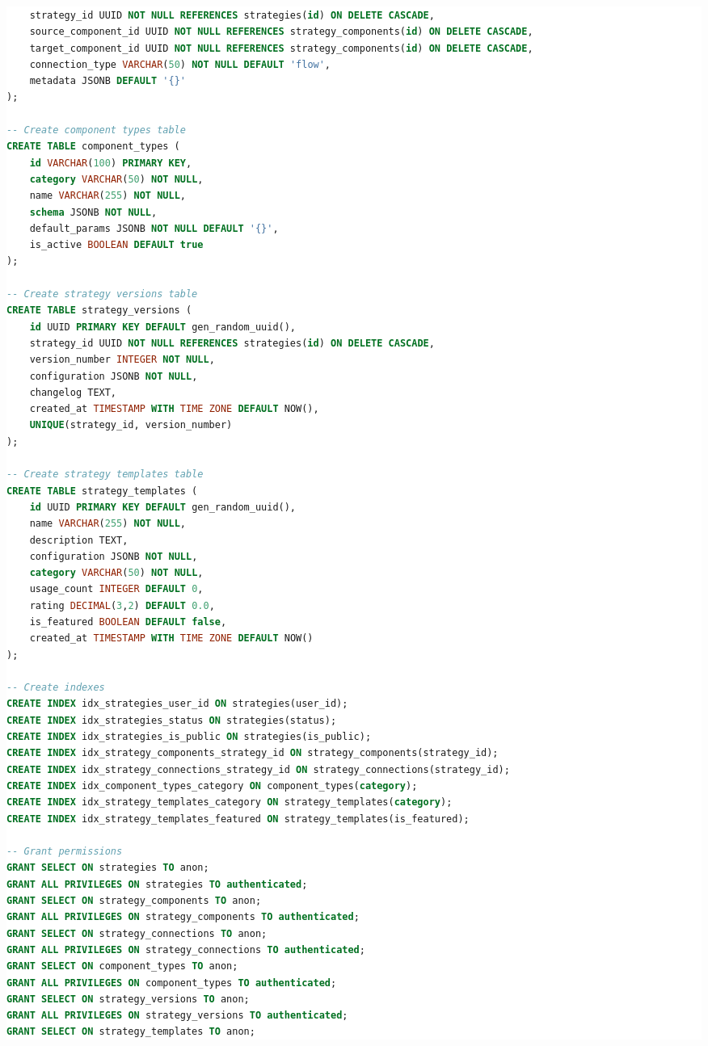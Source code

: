 ```sql
    strategy_id UUID NOT NULL REFERENCES strategies(id) ON DELETE CASCADE,
    source_component_id UUID NOT NULL REFERENCES strategy_components(id) ON DELETE CASCADE,
    target_component_id UUID NOT NULL REFERENCES strategy_components(id) ON DELETE CASCADE,
    connection_type VARCHAR(50) NOT NULL DEFAULT 'flow',
    metadata JSONB DEFAULT '{}'
);

-- Create component types table
CREATE TABLE component_types (
    id VARCHAR(100) PRIMARY KEY,
    category VARCHAR(50) NOT NULL,
    name VARCHAR(255) NOT NULL,
    schema JSONB NOT NULL,
    default_params JSONB NOT NULL DEFAULT '{}',
    is_active BOOLEAN DEFAULT true
);

-- Create strategy versions table
CREATE TABLE strategy_versions (
    id UUID PRIMARY KEY DEFAULT gen_random_uuid(),
    strategy_id UUID NOT NULL REFERENCES strategies(id) ON DELETE CASCADE,
    version_number INTEGER NOT NULL,
    configuration JSONB NOT NULL,
    changelog TEXT,
    created_at TIMESTAMP WITH TIME ZONE DEFAULT NOW(),
    UNIQUE(strategy_id, version_number)
);

-- Create strategy templates table
CREATE TABLE strategy_templates (
    id UUID PRIMARY KEY DEFAULT gen_random_uuid(),
    name VARCHAR(255) NOT NULL,
    description TEXT,
    configuration JSONB NOT NULL,
    category VARCHAR(50) NOT NULL,
    usage_count INTEGER DEFAULT 0,
    rating DECIMAL(3,2) DEFAULT 0.0,
    is_featured BOOLEAN DEFAULT false,
    created_at TIMESTAMP WITH TIME ZONE DEFAULT NOW()
);

-- Create indexes
CREATE INDEX idx_strategies_user_id ON strategies(user_id);
CREATE INDEX idx_strategies_status ON strategies(status);
CREATE INDEX idx_strategies_is_public ON strategies(is_public);
CREATE INDEX idx_strategy_components_strategy_id ON strategy_components(strategy_id);
CREATE INDEX idx_strategy_connections_strategy_id ON strategy_connections(strategy_id);
CREATE INDEX idx_component_types_category ON component_types(category);
CREATE INDEX idx_strategy_templates_category ON strategy_templates(category);
CREATE INDEX idx_strategy_templates_featured ON strategy_templates(is_featured);

-- Grant permissions
GRANT SELECT ON strategies TO anon;
GRANT ALL PRIVILEGES ON strategies TO authenticated;
GRANT SELECT ON strategy_components TO anon;
GRANT ALL PRIVILEGES ON strategy_components TO authenticated;
GRANT SELECT ON strategy_connections TO anon;
GRANT ALL PRIVILEGES ON strategy_connections TO authenticated;
GRANT SELECT ON component_types TO anon;
GRANT ALL PRIVILEGES ON component_types TO authenticated;
GRANT SELECT ON strategy_versions TO anon;
GRANT ALL PRIVILEGES ON strategy_versions TO authenticated;
GRANT SELECT ON strategy_templates TO anon;
```